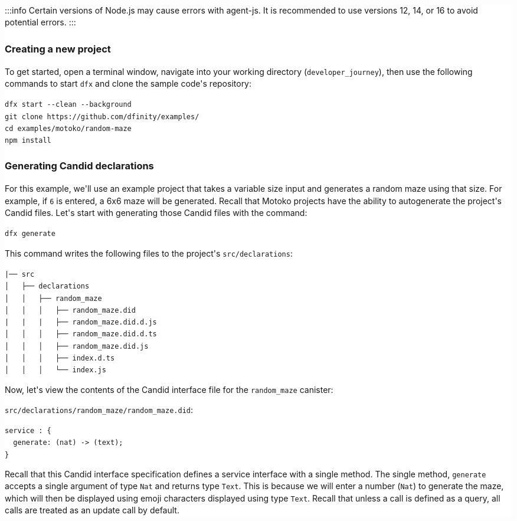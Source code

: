 :::info
Certain versions of Node.js may cause errors with agent-js. It is recommended to use versions 12, 14, or 16 to avoid potential errors.
:::

### Creating a new project

To get started, open a terminal window, navigate into your working directory (`developer_journey`), then use the following commands to start `dfx` and clone the sample code's repository:

```
dfx start --clean --background
git clone https://github.com/dfinity/examples/
cd examples/motoko/random-maze
npm install
```

### Generating Candid declarations 

For this example, we'll use an example project that takes a variable size input and generates a random maze using that size. For example, if `6` is entered, a 6x6 maze will be generated. Recall  that Motoko projects have the ability to autogenerate the project's Candid files. Let's start with generating those Candid files with the command:

```
dfx generate
```

This command writes the following files to the project's `src/declarations`:

```
|── src
│   ├── declarations
│   │   ├── random_maze
│   │   │   ├── random_maze.did
|   |   |   ├── random_maze.did.d.js
│   │   │   ├── random_maze.did.d.ts
│   │   │   ├── random_maze.did.js
│   │   │   ├── index.d.ts
│   │   │   └── index.js
```

Now, let's view the contents of the Candid interface file for the `random_maze` canister:

`src/declarations/random_maze/random_maze.did`:

```
service : {
  generate: (nat) -> (text);
}
```

Recall that this Candid interface specification defines a service interface with a single method. The single method, `generate` accepts a single argument of type `Nat` and returns type `Text`. This is because we will enter a number (`Nat`) to generate the maze, which will then be displayed using emoji characters displayed using type `Text`. Recall that unless a call is defined as a query, all calls are treated as an update call by default. 
